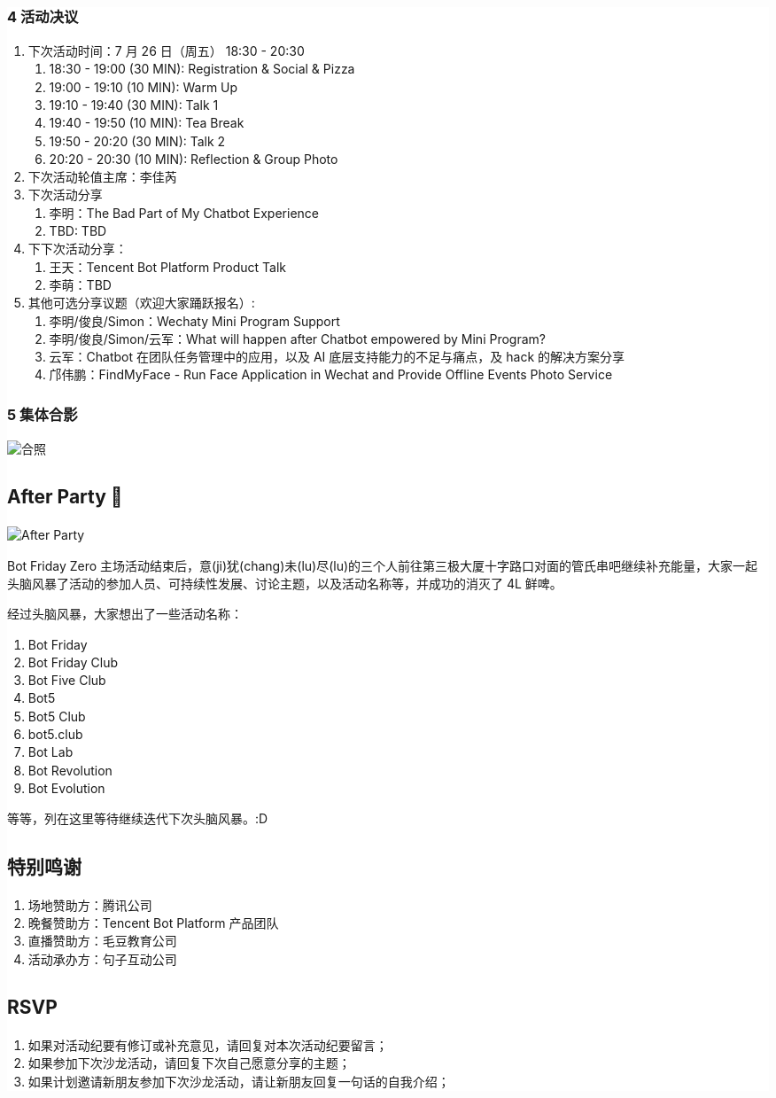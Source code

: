 ### 4 活动决议

1. 下次活动时间：7 月 26 日（周五） 18:30 - 20:30
   1. 18:30 - 19:00 (30 MIN): Registration & Social & Pizza
   1. 19:00 - 19:10 (10 MIN): Warm Up
   1. 19:10 - 19:40 (30 MIN): Talk 1
   1. 19:40 - 19:50 (10 MIN): Tea Break
   1. 19:50 - 20:20 (30 MIN): Talk 2
   1. 20:20 - 20:30 (10 MIN): Reflection & Group Photo
1. 下次活动轮值主席：李佳芮
1. 下次活动分享
   1. 李明：The Bad Part of My Chatbot Experience
   1. TBD: TBD
1. 下下次活动分享：
   1. 王天：Tencent Bot Platform Product Talk
   1. 李萌：TBD
1. 其他可选分享议题（欢迎大家踊跃报名）:
   1. 李明/俊良/Simon：Wechaty Mini Program Support
   1. 李明/俊良/Simon/云军：What will happen after Chatbot empowered by Mini Program?
   1. 云军：Chatbot 在团队任务管理中的应用，以及 AI 底层支持能力的不足与痛点，及 hack 的解决方案分享
   1. 邝伟鹏：FindMyFace - Run Face Application in Wechat and Provide Offline Events Photo Service

### 5 集体合影

![合照](/assets/2019/bot5-seminar-0/group-photo.webp)

## After Party 🍻

![After Party](/assets/2019/bot5-seminar-0/after-party.webp)

Bot Friday Zero 主场活动结束后，意(ji)犹(chang)未(lu)尽(lu)的三个人前往第三极大厦十字路口对面的管氏串吧继续补充能量，大家一起头脑风暴了活动的参加人员、可持续性发展、讨论主题，以及活动名称等，并成功的消灭了 4L 鲜啤。

经过头脑风暴，大家想出了一些活动名称：

1. Bot Friday
1. Bot Friday Club
1. Bot Five Club
1. Bot5
1. Bot5 Club
1. bot5.club
1. Bot Lab
1. Bot Revolution
1. Bot Evolution

等等，列在这里等待继续迭代下次头脑风暴。:D

## 特别鸣谢

1. 场地赞助方：腾讯公司
1. 晚餐赞助方：Tencent Bot Platform 产品团队
1. 直播赞助方：毛豆教育公司
1. 活动承办方：句子互动公司

## RSVP

1. 如果对活动纪要有修订或补充意见，请回复对本次活动纪要留言；
1. 如果参加下次沙龙活动，请回复下次自己愿意分享的主题；
1. 如果计划邀请新朋友参加下次沙龙活动，请让新朋友回复一句话的自我介绍；
